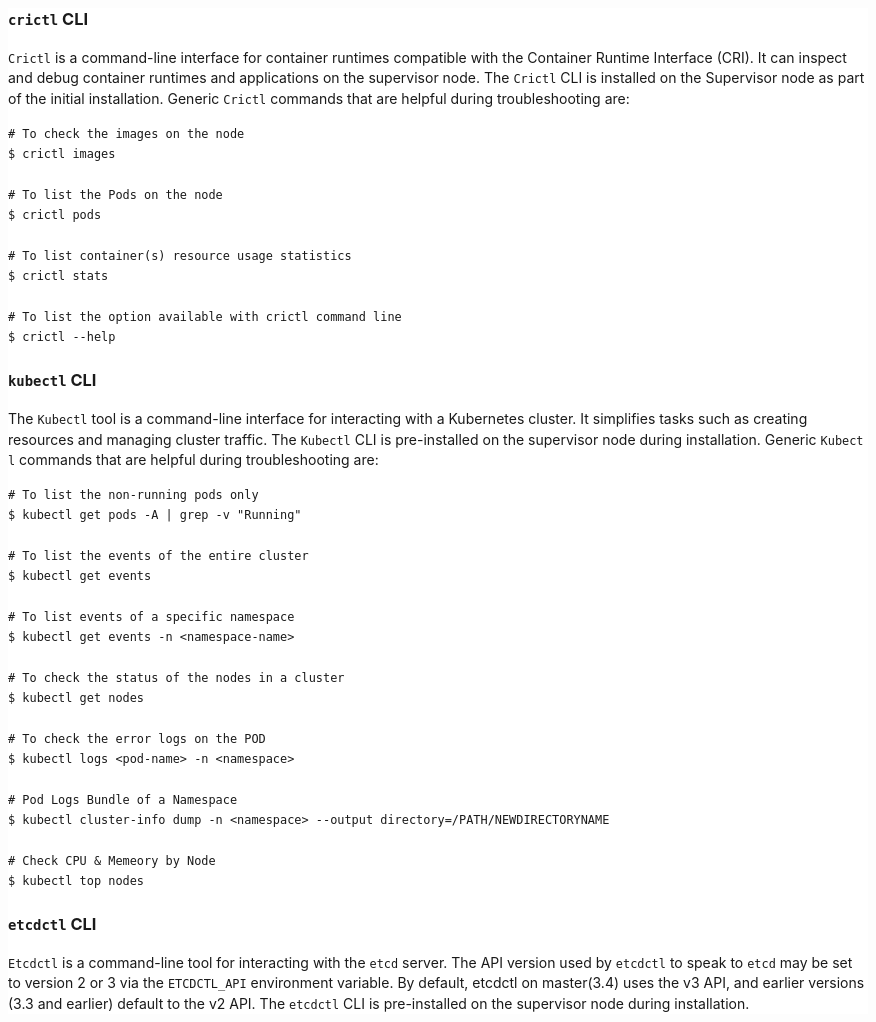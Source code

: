 ### `crictl` CLI
`Crictl` is a command-line interface for container runtimes compatible with the Container Runtime Interface (CRI). It can inspect and debug container runtimes and applications on the supervisor node. The `Crictl` CLI is installed on the Supervisor node as part of the initial installation. Generic `Crictl` commands that are helpful during troubleshooting are:
```shell
# To check the images on the node 
$ crictl images

# To list the Pods on the node 
$ crictl pods 

# To list container(s) resource usage statistics
$ crictl stats

# To list the option available with crictl command line
$ crictl --help 
```

### `kubectl` CLI
The `Kubectl` tool is a command-line interface for interacting with a Kubernetes cluster. It simplifies tasks such as creating resources and managing cluster traffic. The `Kubectl` CLI is pre-installed on the supervisor node during installation. Generic `Kubectl` commands that are helpful during troubleshooting are: 
```shell
# To list the non-running pods only
$ kubectl get pods -A | grep -v "Running"

# To list the events of the entire cluster 
$ kubectl get events
             
# To list events of a specific namespace
$ kubectl get events -n <namespace-name>

# To check the status of the nodes in a cluster
$ kubectl get nodes

# To check the error logs on the POD
$ kubectl logs <pod-name> -n <namespace>

# Pod Logs Bundle of a Namespace
$ kubectl cluster-info dump -n <namespace> --output directory=/PATH/NEWDIRECTORYNAME

# Check CPU & Memeory by Node
$ kubectl top nodes
```

### `etcdctl` CLI
`Etcdctl` is a command-line tool for interacting with the `etcd` server. The API version used by `etcdctl` to speak to `etcd` may be set to version 2 or 3 via the `ETCDCTL_API` environment variable. By default, etcdctl on master(3.4) uses the v3 API, and earlier versions (3.3 and earlier) default to the v2 API. The `etcdctl` CLI is pre-installed on the supervisor node during installation.
